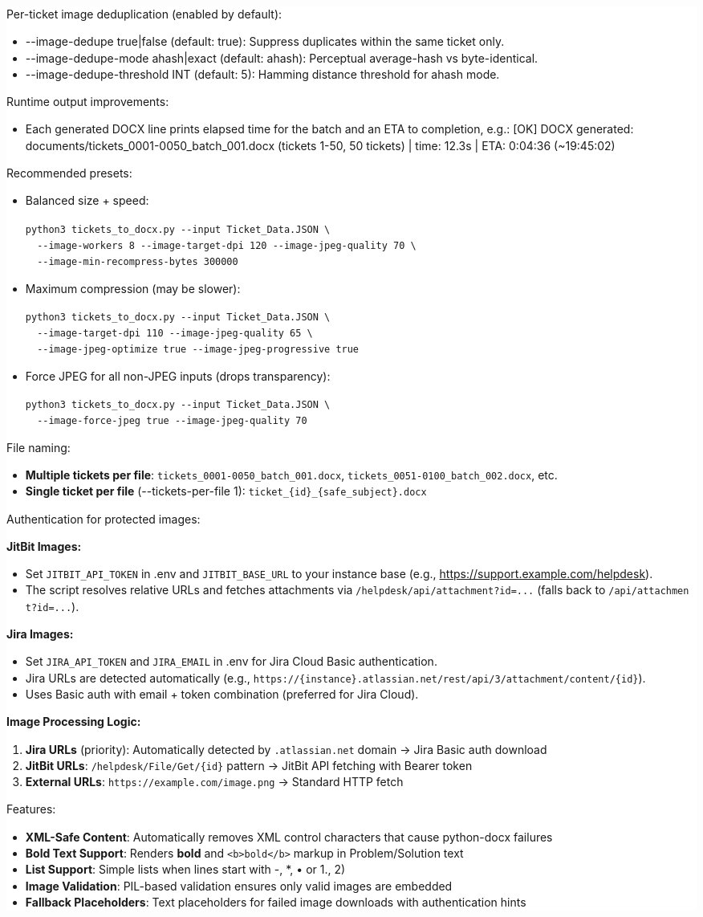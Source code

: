 Per-ticket image deduplication (enabled by default):
- --image-dedupe true|false (default: true): Suppress duplicates within the same ticket only.
- --image-dedupe-mode ahash|exact (default: ahash): Perceptual average-hash vs byte-identical.
- --image-dedupe-threshold INT (default: 5): Hamming distance threshold for ahash mode.

Runtime output improvements:
- Each generated DOCX line prints elapsed time for the batch and an ETA to completion, e.g.:
  [OK] DOCX generated: documents/tickets_0001-0050_batch_001.docx (tickets 1-50, 50 tickets) | time: 12.3s | ETA: 0:04:36 (~19:45:02)

Recommended presets:
- Balanced size + speed:
  ```
  python3 tickets_to_docx.py --input Ticket_Data.JSON \
    --image-workers 8 --image-target-dpi 120 --image-jpeg-quality 70 \
    --image-min-recompress-bytes 300000
  ```
- Maximum compression (may be slower):
  ```
  python3 tickets_to_docx.py --input Ticket_Data.JSON \
    --image-target-dpi 110 --image-jpeg-quality 65 \
    --image-jpeg-optimize true --image-jpeg-progressive true
  ```
- Force JPEG for all non-JPEG inputs (drops transparency):
  ```
  python3 tickets_to_docx.py --input Ticket_Data.JSON \
    --image-force-jpeg true --image-jpeg-quality 70
  ```

File naming:
- **Multiple tickets per file**: `tickets_0001-0050_batch_001.docx`, `tickets_0051-0100_batch_002.docx`, etc.
- **Single ticket per file** (--tickets-per-file 1): `ticket_{id}_{safe_subject}.docx`

Authentication for protected images:

**JitBit Images:**
- Set `JITBIT_API_TOKEN` in .env and `JITBIT_BASE_URL` to your instance base (e.g., https://support.example.com/helpdesk).
- The script resolves relative URLs and fetches attachments via `/helpdesk/api/attachment?id=...` (falls back to `/api/attachment?id=...`).

**Jira Images:**
- Set `JIRA_API_TOKEN` and `JIRA_EMAIL` in .env for Jira Cloud Basic authentication.
- Jira URLs are detected automatically (e.g., `https://{instance}.atlassian.net/rest/api/3/attachment/content/{id}`).
- Uses Basic auth with email + token combination (preferred for Jira Cloud).

**Image Processing Logic:**
1. **Jira URLs** (priority): Automatically detected by `.atlassian.net` domain → Jira Basic auth download
2. **JitBit URLs**: `/helpdesk/File/Get/{id}` pattern → JitBit API fetching with Bearer token
3. **External URLs**: `https://example.com/image.png` → Standard HTTP fetch

Features:
- **XML-Safe Content**: Automatically removes XML control characters that cause python-docx failures
- **Bold Text Support**: Renders **bold** and `<b>bold</b>` markup in Problem/Solution text
- **List Support**: Simple lists when lines start with -, *, • or 1., 2)
- **Image Validation**: PIL-based validation ensures only valid images are embedded
- **Fallback Placeholders**: Text placeholders for failed image downloads with authentication hints
